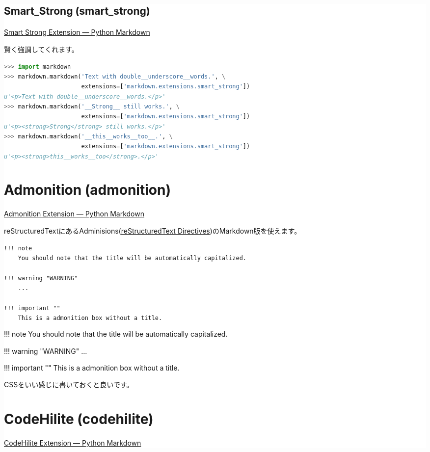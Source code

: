 ## Smart_Strong (smart_strong)

[Smart Strong Extension — Python Markdown](https://pythonhosted.org/Markdown/extensions/smart_strong.html "Smart Strong Extension — Python Markdown")

賢く強調してくれます。

```python
>>> import markdown
>>> markdown.markdown('Text with double__underscore__words.', \
                      extensions=['markdown.extensions.smart_strong'])
u'<p>Text with double__underscore__words.</p>'
>>> markdown.markdown('__Strong__ still works.', \
                      extensions=['markdown.extensions.smart_strong'])
u'<p><strong>Strong</strong> still works.</p>'
>>> markdown.markdown('__this__works__too__.', \
                      extensions=['markdown.extensions.smart_strong'])
u'<p><strong>this__works__too</strong>.</p>'
```

# Admonition (admonition)

[Admonition Extension — Python Markdown](https://pythonhosted.org/Markdown/extensions/admonition.html "Admonition Extension — Python Markdown")

reStructuredTextにあるAdminisions([reStructuredText Directives](http://docutils.sourceforge.net/docs/ref/rst/directives.html#specific-admonitions "reStructuredText Directives"))のMarkdown版を使えます。

```
!!! note
    You should note that the title will be automatically capitalized.

!!! warning "WARNING"
    ...

!!! important ""
    This is a admonition box without a title.
```

!!! note
    You should note that the title will be automatically capitalized.

!!! warning "WARNING"
    ...

!!! important ""
    This is a admonition box without a title.

CSSをいい感じに書いておくと良いです。

# CodeHilite (codehilite)

[CodeHilite Extension — Python Markdown](https://pythonhosted.org/Markdown/extensions/code_hilite.html "CodeHilite Extension — Python Markdown")


[^1]: This is a footnote content.
[^@#$%]: A footnote on the label: "@#$%".
[^@#$%]: A footnote on the label: "@#$%".